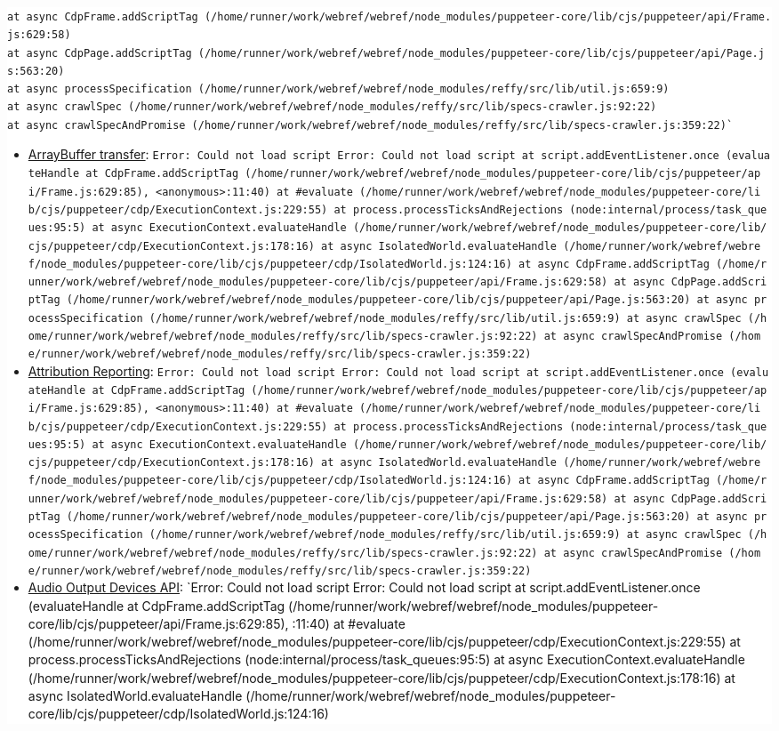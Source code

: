     at async CdpFrame.addScriptTag (/home/runner/work/webref/webref/node_modules/puppeteer-core/lib/cjs/puppeteer/api/Frame.js:629:58)
    at async CdpPage.addScriptTag (/home/runner/work/webref/webref/node_modules/puppeteer-core/lib/cjs/puppeteer/api/Page.js:563:20)
    at async processSpecification (/home/runner/work/webref/webref/node_modules/reffy/src/lib/util.js:659:9)
    at async crawlSpec (/home/runner/work/webref/webref/node_modules/reffy/src/lib/specs-crawler.js:92:22)
    at async crawlSpecAndPromise (/home/runner/work/webref/webref/node_modules/reffy/src/lib/specs-crawler.js:359:22)`
- [ArrayBuffer transfer](https://tc39.es/proposal-arraybuffer-transfer/): `Error: Could not load script Error: Could not load script
    at script.addEventListener.once (evaluateHandle at CdpFrame.addScriptTag (/home/runner/work/webref/webref/node_modules/puppeteer-core/lib/cjs/puppeteer/api/Frame.js:629:85), <anonymous>:11:40)
    at #evaluate (/home/runner/work/webref/webref/node_modules/puppeteer-core/lib/cjs/puppeteer/cdp/ExecutionContext.js:229:55)
    at process.processTicksAndRejections (node:internal/process/task_queues:95:5)
    at async ExecutionContext.evaluateHandle (/home/runner/work/webref/webref/node_modules/puppeteer-core/lib/cjs/puppeteer/cdp/ExecutionContext.js:178:16)
    at async IsolatedWorld.evaluateHandle (/home/runner/work/webref/webref/node_modules/puppeteer-core/lib/cjs/puppeteer/cdp/IsolatedWorld.js:124:16)
    at async CdpFrame.addScriptTag (/home/runner/work/webref/webref/node_modules/puppeteer-core/lib/cjs/puppeteer/api/Frame.js:629:58)
    at async CdpPage.addScriptTag (/home/runner/work/webref/webref/node_modules/puppeteer-core/lib/cjs/puppeteer/api/Page.js:563:20)
    at async processSpecification (/home/runner/work/webref/webref/node_modules/reffy/src/lib/util.js:659:9)
    at async crawlSpec (/home/runner/work/webref/webref/node_modules/reffy/src/lib/specs-crawler.js:92:22)
    at async crawlSpecAndPromise (/home/runner/work/webref/webref/node_modules/reffy/src/lib/specs-crawler.js:359:22)`
- [Attribution Reporting](https://wicg.github.io/attribution-reporting-api/): `Error: Could not load script Error: Could not load script
    at script.addEventListener.once (evaluateHandle at CdpFrame.addScriptTag (/home/runner/work/webref/webref/node_modules/puppeteer-core/lib/cjs/puppeteer/api/Frame.js:629:85), <anonymous>:11:40)
    at #evaluate (/home/runner/work/webref/webref/node_modules/puppeteer-core/lib/cjs/puppeteer/cdp/ExecutionContext.js:229:55)
    at process.processTicksAndRejections (node:internal/process/task_queues:95:5)
    at async ExecutionContext.evaluateHandle (/home/runner/work/webref/webref/node_modules/puppeteer-core/lib/cjs/puppeteer/cdp/ExecutionContext.js:178:16)
    at async IsolatedWorld.evaluateHandle (/home/runner/work/webref/webref/node_modules/puppeteer-core/lib/cjs/puppeteer/cdp/IsolatedWorld.js:124:16)
    at async CdpFrame.addScriptTag (/home/runner/work/webref/webref/node_modules/puppeteer-core/lib/cjs/puppeteer/api/Frame.js:629:58)
    at async CdpPage.addScriptTag (/home/runner/work/webref/webref/node_modules/puppeteer-core/lib/cjs/puppeteer/api/Page.js:563:20)
    at async processSpecification (/home/runner/work/webref/webref/node_modules/reffy/src/lib/util.js:659:9)
    at async crawlSpec (/home/runner/work/webref/webref/node_modules/reffy/src/lib/specs-crawler.js:92:22)
    at async crawlSpecAndPromise (/home/runner/work/webref/webref/node_modules/reffy/src/lib/specs-crawler.js:359:22)`
- [Audio Output Devices API](https://w3c.github.io/mediacapture-output/): `Error: Could not load script Error: Could not load script
    at script.addEventListener.once (evaluateHandle at CdpFrame.addScriptTag (/home/runner/work/webref/webref/node_modules/puppeteer-core/lib/cjs/puppeteer/api/Frame.js:629:85), <anonymous>:11:40)
    at #evaluate (/home/runner/work/webref/webref/node_modules/puppeteer-core/lib/cjs/puppeteer/cdp/ExecutionContext.js:229:55)
    at process.processTicksAndRejections (node:internal/process/task_queues:95:5)
    at async ExecutionContext.evaluateHandle (/home/runner/work/webref/webref/node_modules/puppeteer-core/lib/cjs/puppeteer/cdp/ExecutionContext.js:178:16)
    at async IsolatedWorld.evaluateHandle (/home/runner/work/webref/webref/node_modules/puppeteer-core/lib/cjs/puppeteer/cdp/IsolatedWorld.js:124:16)